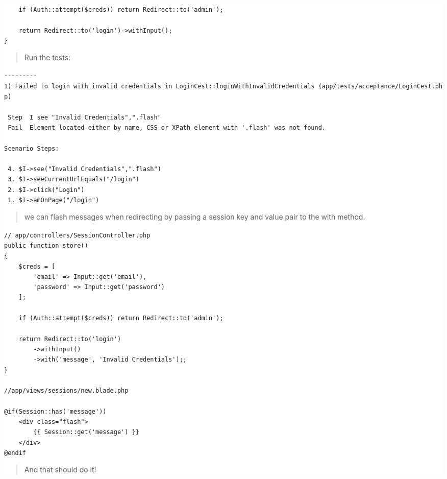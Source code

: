         if (Auth::attempt($creds)) return Redirect::to('admin');

        return Redirect::to('login')->withInput();
    }

> Run the tests:

    ---------
    1) Failed to login with invalid credentials in LoginCest::loginWithInvalidCredentials (app/tests/acceptance/LoginCest.php)

     Step  I see "Invalid Credentials",".flash"
     Fail  Element located either by name, CSS or XPath element with '.flash' was not found.

    Scenario Steps:

     4. $I->see("Invalid Credentials",".flash")
     3. $I->seeCurrentUrlEquals("/login")
     2. $I->click("Login")
     1. $I->amOnPage("/login")

> we can flash messages when redirecting by passing a session key and value pair to the with method.

    // app/controllers/SessionController.php
    public function store()
    {
        $creds = [
            'email' => Input::get('email'),
            'password' => Input::get('password')
        ];

        if (Auth::attempt($creds)) return Redirect::to('admin');

        return Redirect::to('login')
            ->withInput()
            ->with('message', 'Invalid Credentials');;
    }

    //app/views/sessions/new.blade.php

    @if(Session::has('message'))
        <div class="flash">
            {{ Session::get('message') }}
        </div>
    @endif

> And that should do it!
